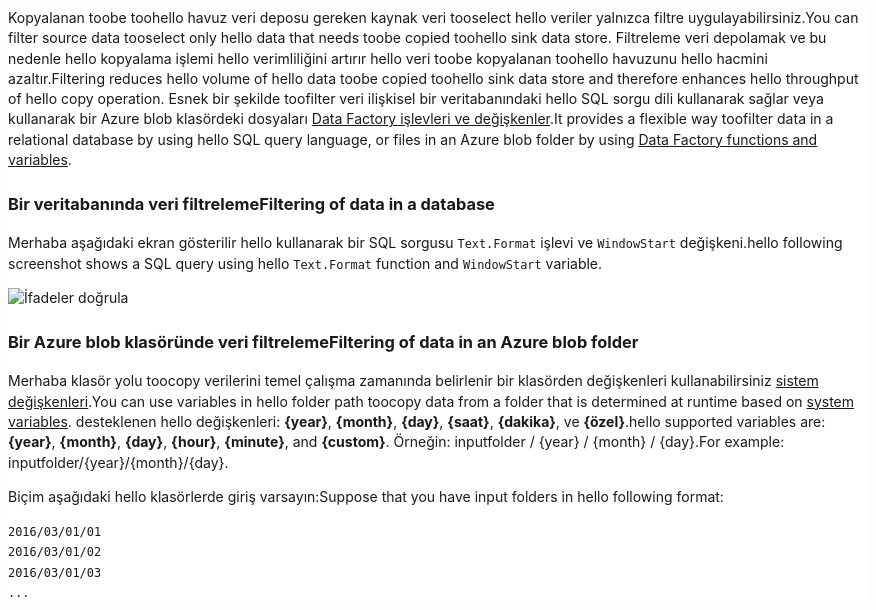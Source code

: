 <span data-ttu-id="06ce4-137">Kopyalanan toobe toohello havuz veri deposu gereken kaynak veri tooselect hello veriler yalnızca filtre uygulayabilirsiniz.</span><span class="sxs-lookup"><span data-stu-id="06ce4-137">You can filter source data tooselect only hello data that needs toobe copied toohello sink data store.</span></span> <span data-ttu-id="06ce4-138">Filtreleme veri depolamak ve bu nedenle hello kopyalama işlemi hello verimliliğini artırır hello veri toobe kopyalanan toohello havuzunu hello hacmini azaltır.</span><span class="sxs-lookup"><span data-stu-id="06ce4-138">Filtering reduces hello volume of hello data toobe copied toohello sink data store and therefore enhances hello throughput of hello copy operation.</span></span> <span data-ttu-id="06ce4-139">Esnek bir şekilde toofilter veri ilişkisel bir veritabanındaki hello SQL sorgu dili kullanarak sağlar veya kullanarak bir Azure blob klasördeki dosyaları [Data Factory işlevleri ve değişkenler](data-factory-functions-variables.md).</span><span class="sxs-lookup"><span data-stu-id="06ce4-139">It provides a flexible way toofilter data in a relational database by using hello SQL query language, or files in an Azure blob folder by using [Data Factory functions and variables](data-factory-functions-variables.md).</span></span>   

### <a name="filtering-of-data-in-a-database"></a><span data-ttu-id="06ce4-140">Bir veritabanında veri filtreleme</span><span class="sxs-lookup"><span data-stu-id="06ce4-140">Filtering of data in a database</span></span>
<span data-ttu-id="06ce4-141">Merhaba aşağıdaki ekran gösterilir hello kullanarak bir SQL sorgusu `Text.Format` işlevi ve `WindowStart` değişkeni.</span><span class="sxs-lookup"><span data-stu-id="06ce4-141">hello following screenshot shows a SQL query using hello `Text.Format` function and `WindowStart` variable.</span></span>

![İfadeler doğrula](./media/data-factory-copy-wizard/validate-expressions.png)

### <a name="filtering-of-data-in-an-azure-blob-folder"></a><span data-ttu-id="06ce4-143">Bir Azure blob klasöründe veri filtreleme</span><span class="sxs-lookup"><span data-stu-id="06ce4-143">Filtering of data in an Azure blob folder</span></span>
<span data-ttu-id="06ce4-144">Merhaba klasör yolu toocopy verilerini temel çalışma zamanında belirlenir bir klasörden değişkenleri kullanabilirsiniz [sistem değişkenleri](data-factory-functions-variables.md#data-factory-system-variables).</span><span class="sxs-lookup"><span data-stu-id="06ce4-144">You can use variables in hello folder path toocopy data from a folder that is determined at runtime based on [system variables](data-factory-functions-variables.md#data-factory-system-variables).</span></span> <span data-ttu-id="06ce4-145">desteklenen hello değişkenleri: **{year}**, **{month}**, **{day}**, **{saat}**, **{dakika}**, ve **{özel}**.</span><span class="sxs-lookup"><span data-stu-id="06ce4-145">hello supported variables are: **{year}**, **{month}**, **{day}**, **{hour}**, **{minute}**, and **{custom}**.</span></span> <span data-ttu-id="06ce4-146">Örneğin: inputfolder / {year} / {month} / {day}.</span><span class="sxs-lookup"><span data-stu-id="06ce4-146">For example: inputfolder/{year}/{month}/{day}.</span></span>

<span data-ttu-id="06ce4-147">Biçim aşağıdaki hello klasörlerde giriş varsayın:</span><span class="sxs-lookup"><span data-stu-id="06ce4-147">Suppose that you have input folders in hello following format:</span></span>

    2016/03/01/01
    2016/03/01/02
    2016/03/01/03
    ...
